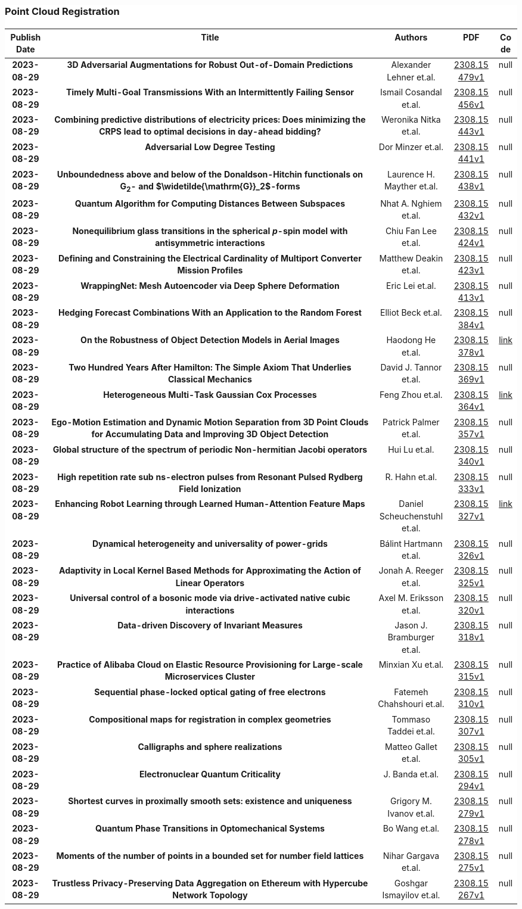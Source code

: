 ### Point Cloud Registration
|Publish Date|Title|Authors|PDF|Code|
| :---: | :---: | :---: | :---: | :---: |
|**2023-08-29**|**3D Adversarial Augmentations for Robust Out-of-Domain Predictions**|Alexander Lehner et.al.|[2308.15479v1](http://arxiv.org/abs/2308.15479v1)|null|
|**2023-08-29**|**Timely Multi-Goal Transmissions With an Intermittently Failing Sensor**|Ismail Cosandal et.al.|[2308.15456v1](http://arxiv.org/abs/2308.15456v1)|null|
|**2023-08-29**|**Combining predictive distributions of electricity prices: Does minimizing the CRPS lead to optimal decisions in day-ahead bidding?**|Weronika Nitka et.al.|[2308.15443v1](http://arxiv.org/abs/2308.15443v1)|null|
|**2023-08-29**|**Adversarial Low Degree Testing**|Dor Minzer et.al.|[2308.15441v1](http://arxiv.org/abs/2308.15441v1)|null|
|**2023-08-29**|**Unboundedness above and below of the Donaldson-Hitchin functionals on $\mathrm{G}_2$- and $\widetilde{\mathrm{G}}_2$-forms**|Laurence H. Mayther et.al.|[2308.15438v1](http://arxiv.org/abs/2308.15438v1)|null|
|**2023-08-29**|**Quantum Algorithm for Computing Distances Between Subspaces**|Nhat A. Nghiem et.al.|[2308.15432v1](http://arxiv.org/abs/2308.15432v1)|null|
|**2023-08-29**|**Nonequilibrium glass transitions in the spherical $p$-spin model with antisymmetric interactions**|Chiu Fan Lee et.al.|[2308.15424v1](http://arxiv.org/abs/2308.15424v1)|null|
|**2023-08-29**|**Defining and Constraining the Electrical Cardinality of Multiport Converter Mission Profiles**|Matthew Deakin et.al.|[2308.15423v1](http://arxiv.org/abs/2308.15423v1)|null|
|**2023-08-29**|**WrappingNet: Mesh Autoencoder via Deep Sphere Deformation**|Eric Lei et.al.|[2308.15413v1](http://arxiv.org/abs/2308.15413v1)|null|
|**2023-08-29**|**Hedging Forecast Combinations With an Application to the Random Forest**|Elliot Beck et.al.|[2308.15384v1](http://arxiv.org/abs/2308.15384v1)|null|
|**2023-08-29**|**On the Robustness of Object Detection Models in Aerial Images**|Haodong He et.al.|[2308.15378v1](http://arxiv.org/abs/2308.15378v1)|[link](https://github.com/hehaodong530/dota-c)|
|**2023-08-29**|**Two Hundred Years After Hamilton: The Simple Axiom That Underlies Classical Mechanics**|David J. Tannor et.al.|[2308.15369v1](http://arxiv.org/abs/2308.15369v1)|null|
|**2023-08-29**|**Heterogeneous Multi-Task Gaussian Cox Processes**|Feng Zhou et.al.|[2308.15364v1](http://arxiv.org/abs/2308.15364v1)|[link](https://github.com/zhoufeng6288/hgcox)|
|**2023-08-29**|**Ego-Motion Estimation and Dynamic Motion Separation from 3D Point Clouds for Accumulating Data and Improving 3D Object Detection**|Patrick Palmer et.al.|[2308.15357v1](http://arxiv.org/abs/2308.15357v1)|null|
|**2023-08-29**|**Global structure of the spectrum of periodic Non-hermitian Jacobi operators**|Hui Lu et.al.|[2308.15340v1](http://arxiv.org/abs/2308.15340v1)|null|
|**2023-08-29**|**High repetition rate sub ns-electron pulses from Resonant Pulsed Rydberg Field Ionization**|R. Hahn et.al.|[2308.15333v1](http://arxiv.org/abs/2308.15333v1)|null|
|**2023-08-29**|**Enhancing Robot Learning through Learned Human-Attention Feature Maps**|Daniel Scheuchenstuhl et.al.|[2308.15327v1](http://arxiv.org/abs/2308.15327v1)|[link](https://github.com/cps-tuwien/learning_human_attention)|
|**2023-08-29**|**Dynamical heterogeneity and universality of power-grids**|Bálint Hartmann et.al.|[2308.15326v1](http://arxiv.org/abs/2308.15326v1)|null|
|**2023-08-29**|**Adaptivity in Local Kernel Based Methods for Approximating the Action of Linear Operators**|Jonah A. Reeger et.al.|[2308.15325v1](http://arxiv.org/abs/2308.15325v1)|null|
|**2023-08-29**|**Universal control of a bosonic mode via drive-activated native cubic interactions**|Axel M. Eriksson et.al.|[2308.15320v1](http://arxiv.org/abs/2308.15320v1)|null|
|**2023-08-29**|**Data-driven Discovery of Invariant Measures**|Jason J. Bramburger et.al.|[2308.15318v1](http://arxiv.org/abs/2308.15318v1)|null|
|**2023-08-29**|**Practice of Alibaba Cloud on Elastic Resource Provisioning for Large-scale Microservices Cluster**|Minxian Xu et.al.|[2308.15315v1](http://arxiv.org/abs/2308.15315v1)|null|
|**2023-08-29**|**Sequential phase-locked optical gating of free electrons**|Fatemeh Chahshouri et.al.|[2308.15310v1](http://arxiv.org/abs/2308.15310v1)|null|
|**2023-08-29**|**Compositional maps for registration in complex geometries**|Tommaso Taddei et.al.|[2308.15307v1](http://arxiv.org/abs/2308.15307v1)|null|
|**2023-08-29**|**Calligraphs and sphere realizations**|Matteo Gallet et.al.|[2308.15305v1](http://arxiv.org/abs/2308.15305v1)|null|
|**2023-08-29**|**Electronuclear Quantum Criticality**|J. Banda et.al.|[2308.15294v1](http://arxiv.org/abs/2308.15294v1)|null|
|**2023-08-29**|**Shortest curves in proximally smooth sets: existence and uniqueness**|Grigory M. Ivanov et.al.|[2308.15279v1](http://arxiv.org/abs/2308.15279v1)|null|
|**2023-08-29**|**Quantum Phase Transitions in Optomechanical Systems**|Bo Wang et.al.|[2308.15278v1](http://arxiv.org/abs/2308.15278v1)|null|
|**2023-08-29**|**Moments of the number of points in a bounded set for number field lattices**|Nihar Gargava et.al.|[2308.15275v1](http://arxiv.org/abs/2308.15275v1)|null|
|**2023-08-29**|**Trustless Privacy-Preserving Data Aggregation on Ethereum with Hypercube Network Topology**|Goshgar Ismayilov et.al.|[2308.15267v1](http://arxiv.org/abs/2308.15267v1)|null|

